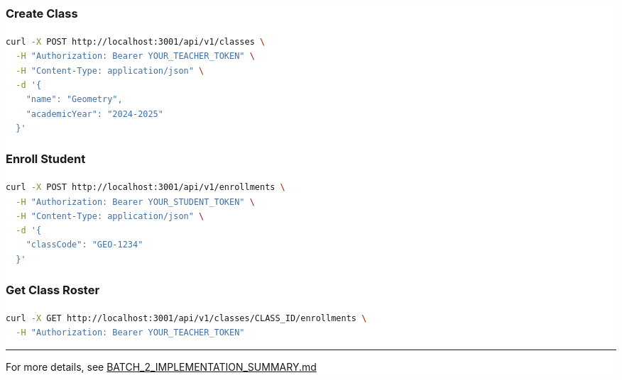 ### Create Class
```bash
curl -X POST http://localhost:3001/api/v1/classes \
  -H "Authorization: Bearer YOUR_TEACHER_TOKEN" \
  -H "Content-Type: application/json" \
  -d '{
    "name": "Geometry",
    "academicYear": "2024-2025"
  }'
```

### Enroll Student
```bash
curl -X POST http://localhost:3001/api/v1/enrollments \
  -H "Authorization: Bearer YOUR_STUDENT_TOKEN" \
  -H "Content-Type: application/json" \
  -d '{
    "classCode": "GEO-1234"
  }'
```

### Get Class Roster
```bash
curl -X GET http://localhost:3001/api/v1/classes/CLASS_ID/enrollments \
  -H "Authorization: Bearer YOUR_TEACHER_TOKEN"
```

---

For more details, see [BATCH_2_IMPLEMENTATION_SUMMARY.md](./BATCH_2_IMPLEMENTATION_SUMMARY.md)
